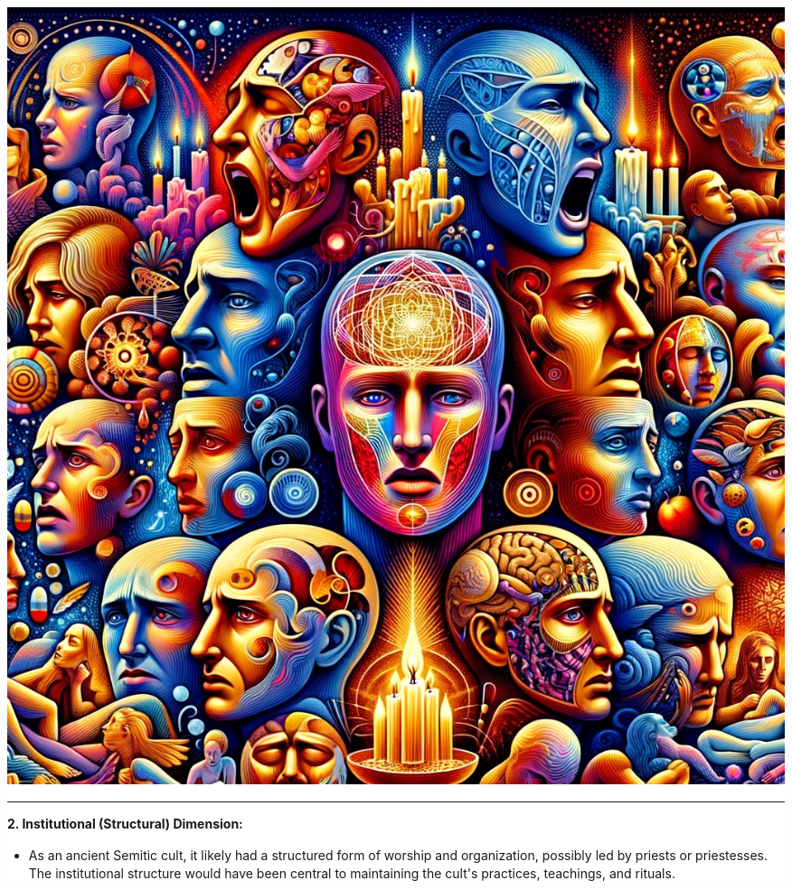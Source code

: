 ![bg right:40 brightness:0.3](30_Obsidian/32_Attachments/Asherah/Experiential.png)

---

**2. Institutional (Structural) Dimension:**

- As an ancient Semitic cult, it likely had a structured form of worship and organization, possibly led by priests or priestesses. The institutional structure would have been central to maintaining the cult's practices, teachings, and rituals.
